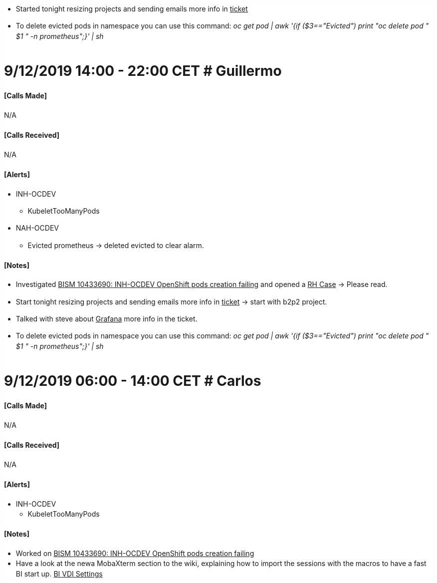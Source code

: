- Started tonight resizing projects and sending emails more info in [ticket](https://github.com/crossvale-inc/msp-ocp/issues/27#issuecomment-562785044)

- To delete evicted pods in namespace you can use this command: _oc get pod | awk '{if ($3=="Evicted") print "oc delete pod " $1 " -n prometheus";}' | sh_

# 9/12/2019  14:00 - 22:00 CET # Guillermo
#### [Calls Made]
N/A

#### [Calls Received]
N/A

#### [Alerts]

- INH-OCDEV
  - KubeletTooManyPods

- NAH-OCDEV
  - Evicted prometheus &rarr; deleted evicted to clear alarm.

 #### [Notes]
- Investigated [BISM 10433690: INH-OCDEV OpenShift pods creation failing](https://github.com/crossvale-inc/msp-ocp/issues/62) and opened a [RH Case](https://access.redhat.com/support/cases/#/case/02537043) &rarr; Please read.

- Start tonight resizing projects and sending emails more info in [ticket](https://github.com/crossvale-inc/msp-ocp/issues/27#issuecomment-562785044) &rarr; start with b2p2 project.

- Talked with steve about [Grafana](https://github.com/crossvale-inc/msp-ocp/issues/60) more info in the ticket.

- To delete evicted pods in namespace you can use this command: _oc get pod | awk '{if ($3=="Evicted") print "oc delete pod " $1 " -n prometheus";}' | sh_

# 9/12/2019  06:00 - 14:00 CET # Carlos
#### [Calls Made]
N/A

#### [Calls Received]
N/A

#### [Alerts]

- INH-OCDEV
  - KubeletTooManyPods

 #### [Notes]
- Worked on [BISM 10433690: INH-OCDEV OpenShift pods creation failing](https://github.com/crossvale-inc/msp-ocp/issues/62)
- Have a look at the newa MobaXterm section to the wiki, explaining how to import the sessions with the macros to have a fast BI start up. [BI VDI Settings](https://github.com/crossvale-inc/msp-ocp/wiki/BI-VDI-Settings)
